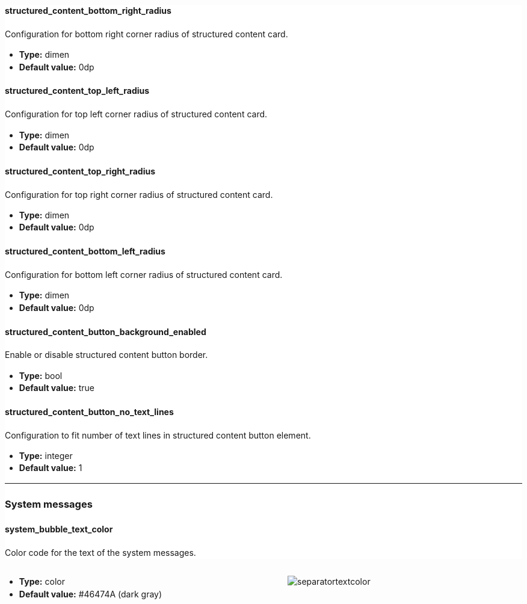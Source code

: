 #### structured_content_bottom_right_radius

Configuration for bottom right corner radius of structured content card.

* **Type:** dimen
* **Default value:** 0dp

#### structured_content_top_left_radius

Configuration for top left corner radius of structured content card.

* **Type:** dimen
* **Default value:** 0dp

#### structured_content_top_right_radius

Configuration for top right corner radius of structured content card.

* **Type:** dimen
* **Default value:** 0dp

#### structured_content_bottom_left_radius

Configuration for bottom left corner radius of structured content card.

* **Type:** dimen
* **Default value:** 0dp

#### structured_content_button_background_enabled

Enable or disable structured content button border.

* **Type:** bool
* **Default value:** true

#### structured_content_button_no_text_lines

Configuration to fit number of text lines in structured content button element.

* **Type:** integer
* **Default value:** 1

---

### System messages

#### system_bubble_text_color

Color code for the text of the system messages.

<div style="float: left; width: 50%;height: 73px;">
   <ul>
      <li><b>Type:</b> color</li>
      <li><b>Default value:</b> #46474A (dark gray)</li>
   </ul>
</div>

<div style="float: right; width: 50%;">
   <figure>
   <figcaption></figcaption>
   <img src="img/conversation_separator_text_color.png" alt="separatortextcolor">
   </figure>
</div>
